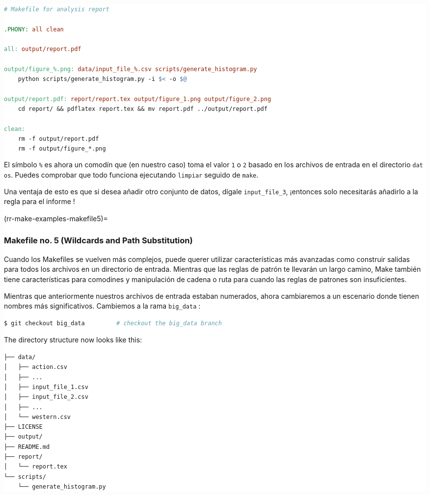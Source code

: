 ```makefile
# Makefile for analysis report

.PHONY: all clean

all: output/report.pdf

output/figure_%.png: data/input_file_%.csv scripts/generate_histogram.py
    python scripts/generate_histogram.py -i $< -o $@

output/report.pdf: report/report.tex output/figure_1.png output/figure_2.png
    cd report/ && pdflatex report.tex && mv report.pdf ../output/report.pdf

clean:
    rm -f output/report.pdf
    rm -f output/figure_*.png
```

El símbolo `%` es ahora un comodín que (en nuestro caso) toma el valor `1` o `2` basado en los archivos de entrada en el directorio `datos`. Puedes comprobar que todo funciona ejecutando `limpiar` seguido de `make`.

Una ventaja de esto es que si desea añadir otro conjunto de datos, dígale `input_file_3`, ¡entonces solo necesitarás añadirlo a la regla para el informe !

(rr-make-examples-makefile5)=
### Makefile no. 5 (Wildcards and Path Substitution)

Cuando los Makefiles se vuelven más complejos, puede querer utilizar características más avanzadas como construir salidas para todos los archivos en un directorio de entrada. Mientras que las reglas de patrón te llevarán un largo camino, Make también tiene características para comodines y manipulación de cadena o ruta para cuando las reglas de patrones son insuficientes.

Mientras que anteriormente nuestros archivos de entrada estaban numerados, ahora cambiaremos a un escenario donde tienen nombres más significativos. Cambiemos a la rama `big_data` :

```bash
$ git checkout big_data         # checkout the big_data branch
```

The directory structure now looks like this:

```text
├── data/
│   ├── action.csv
│   ├── ...
│   ├── input_file_1.csv
│   ├── input_file_2.csv
│   ├── ...
│   └── western.csv
├── LICENSE
├── output/
├── README.md
├── report/
│   └── report.tex
└── scripts/
    └── generate_histogram.py
```
